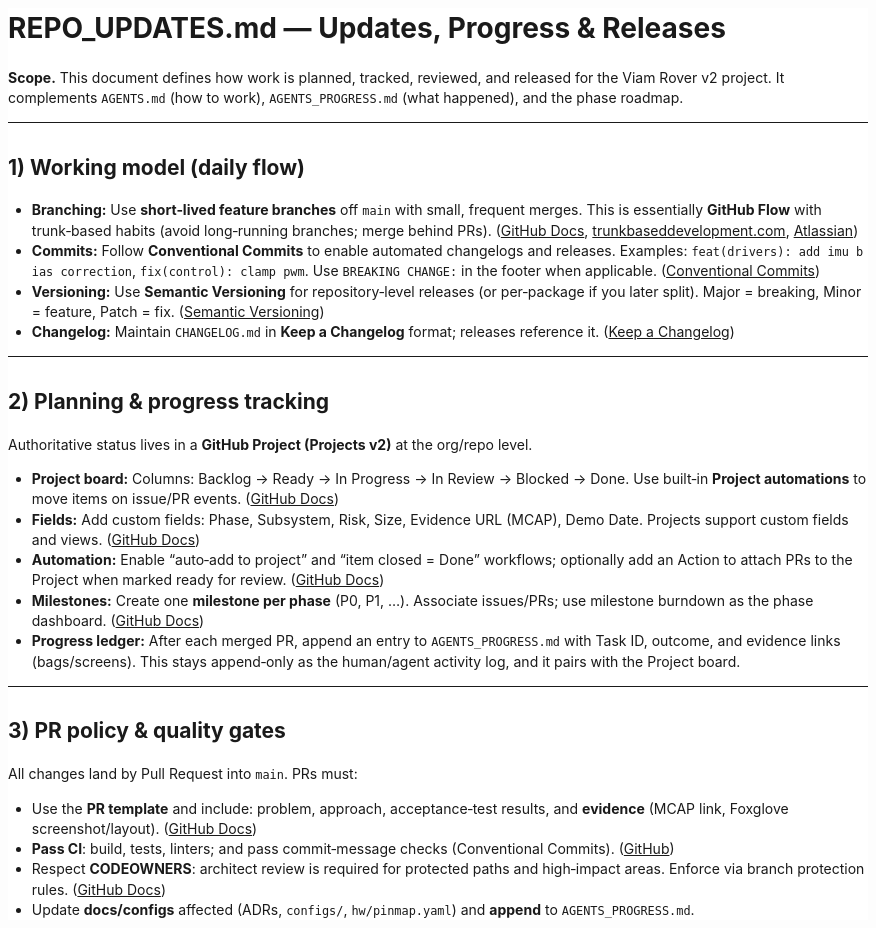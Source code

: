 # REPO_UPDATES.md — Updates, Progress & Releases

**Scope.** This document defines how work is planned, tracked, reviewed, and released for the Viam Rover v2 project. It complements `AGENTS.md` (how to work), `AGENTS_PROGRESS.md` (what happened), and the phase roadmap.

---

## 1) Working model (daily flow)

* **Branching:** Use **short‑lived feature branches** off `main` with small, frequent merges. This is essentially **GitHub Flow** with trunk‑based habits (avoid long‑running branches; merge behind PRs). ([GitHub Docs][1], [trunkbaseddevelopment.com][2], [Atlassian][3])
* **Commits:** Follow **Conventional Commits** to enable automated changelogs and releases. Examples: `feat(drivers): add imu bias correction`, `fix(control): clamp pwm`. Use `BREAKING CHANGE:` in the footer when applicable. ([Conventional Commits][4])
* **Versioning:** Use **Semantic Versioning** for repository‑level releases (or per‑package if you later split). Major = breaking, Minor = feature, Patch = fix. ([Semantic Versioning][5])
* **Changelog:** Maintain `CHANGELOG.md` in **Keep a Changelog** format; releases reference it. ([Keep a Changelog][6])

---

## 2) Planning & progress tracking

Authoritative status lives in a **GitHub Project (Projects v2)** at the org/repo level.

* **Project board:** Columns: Backlog → Ready → In Progress → In Review → Blocked → Done. Use built‑in **Project automations** to move items on issue/PR events. ([GitHub Docs][7])
* **Fields:** Add custom fields: Phase, Subsystem, Risk, Size, Evidence URL (MCAP), Demo Date. Projects support custom fields and views. ([GitHub Docs][8])
* **Automation:** Enable “auto‑add to project” and “item closed = Done” workflows; optionally add an Action to attach PRs to the Project when marked ready for review. ([GitHub Docs][9])
* **Milestones:** Create one **milestone per phase** (P0, P1, …). Associate issues/PRs; use milestone burndown as the phase dashboard. ([GitHub Docs][10])
* **Progress ledger:** After each merged PR, append an entry to `AGENTS_PROGRESS.md` with Task ID, outcome, and evidence links (bags/screens). This stays append‑only as the human/agent activity log, and it pairs with the Project board.

---

## 3) PR policy & quality gates

All changes land by Pull Request into `main`. PRs must:

* Use the **PR template** and include: problem, approach, acceptance‑test results, and **evidence** (MCAP link, Foxglove screenshot/layout). ([GitHub Docs][11])
* **Pass CI**: build, tests, linters; and pass commit‑message checks (Conventional Commits). ([GitHub][12])
* Respect **CODEOWNERS**: architect review is required for protected paths and high‑impact areas. Enforce via branch protection rules. ([GitHub Docs][13])
* Update **docs/configs** affected (ADRs, `configs/`, `hw/pinmap.yaml`) and **append** to `AGENTS_PROGRESS.md`.


[1]: https://docs.github.com/en/get-started/using-github/github-flow?utm_source=chatgpt.com "GitHub flow"
[2]: https://trunkbaseddevelopment.com/?utm_source=chatgpt.com "Trunk Based Development"
[3]: https://www.atlassian.com/continuous-delivery/continuous-integration/trunk-based-development?utm_source=chatgpt.com "Trunk-based Development"
[4]: https://www.conventionalcommits.org/en/v1.0.0/?utm_source=chatgpt.com "Conventional Commits"
[5]: https://semver.org/?utm_source=chatgpt.com "Semantic Versioning 2.0.0 | Semantic Versioning"
[6]: https://keepachangelog.com/en/1.1.0/?utm_source=chatgpt.com "Keep a Changelog"
[7]: https://docs.github.com/issues/planning-and-tracking-with-projects/learning-about-projects/about-projects?utm_source=chatgpt.com "About Projects - GitHub Docs"
[8]: https://docs.github.com/en/issues/planning-and-tracking-with-projects/understanding-fields?utm_source=chatgpt.com "Understanding fields"
[9]: https://docs.github.com/en/issues/planning-and-tracking-with-projects/learning-about-projects/best-practices-for-projects?utm_source=chatgpt.com "Best practices for Projects"
[10]: https://docs.github.com/issues/using-labels-and-milestones-to-track-work/about-milestones?utm_source=chatgpt.com "About milestones"
[11]: https://docs.github.com/en/communities/using-templates-to-encourage-useful-issues-and-pull-requests/creating-a-pull-request-template-for-your-repository?utm_source=chatgpt.com "Creating a pull request template for your repository"
[12]: https://github.com/ros-tooling/action-ros-ci?utm_source=chatgpt.com "ros-tooling/action-ros-ci"
[13]: https://docs.github.com/articles/about-code-owners?utm_source=chatgpt.com "About code owners"
[14]: https://docs.github.com/repositories/configuring-branches-and-merges-in-your-repository/managing-protected-branches/about-protected-branches?utm_source=chatgpt.com "About protected branches"
[15]: https://github.com/ros-tooling/setup-ros?utm_source=chatgpt.com "ros-tooling/setup-ros: Github Action to set up ROS 2 on hosts"
[16]: https://github.com/ros-tooling/action-ros-lint?utm_source=chatgpt.com "ros-tooling/action-ros-lint"
[17]: https://github.com/conventional-changelog/commitlint?utm_source=chatgpt.com "conventional-changelog/commitlint: 📓 Lint commit messages"
[18]: https://github.com/marketplace/actions/project-beta-automations?utm_source=chatgpt.com "Actions · GitHub Marketplace - project beta automations"
[19]: https://github.com/googleapis/release-please-action?utm_source=chatgpt.com "googleapis/release-please-action: automated ..."
[20]: https://docs.github.com/en/repositories/releasing-projects-on-github/automatically-generated-release-notes?utm_source=chatgpt.com "Automatically generated release notes"
[21]: https://docs.github.com/repositories/working-with-files/managing-large-files/about-git-large-file-storage?utm_source=chatgpt.com "About Git Large File Storage"
[22]: https://docs.github.com/en/repositories/working-with-files/managing-large-files/moving-a-file-in-your-repository-to-git-large-file-storage?utm_source=chatgpt.com "Moving a file in your repository to Git Large File Storage"
[23]: https://docs.github.com/en/issues/planning-and-tracking-with-projects/automating-your-project/using-the-built-in-automations?utm_source=chatgpt.com "Using the built-in automations"
[24]: https://docs.github.com/en/issues/using-labels-and-milestones-to-track-work/creating-and-editing-milestones-for-issues-and-pull-requests?utm_source=chatgpt.com "Creating and editing milestones for issues and pull requests"
[25]: https://docs.github.com/en/communities/using-templates-to-encourage-useful-issues-and-pull-requests/about-issue-and-pull-request-templates?utm_source=chatgpt.com "About issue and pull request templates"